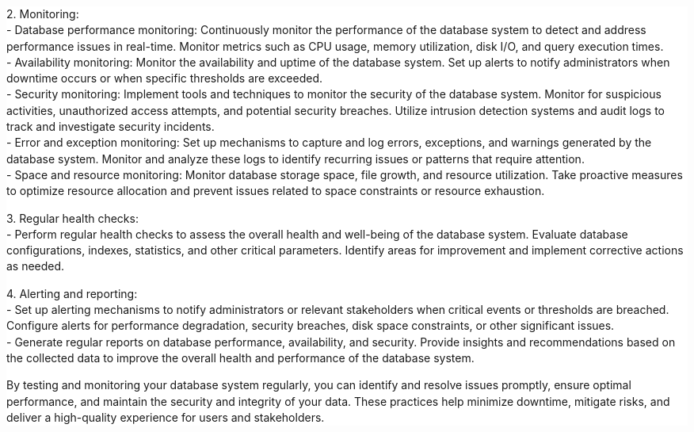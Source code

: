 2\. Monitoring:  
   \- Database performance monitoring: Continuously monitor the performance of the database system to detect and address performance issues in real-time. Monitor metrics such as CPU usage, memory utilization, disk I/O, and query execution times.  
   \- Availability monitoring: Monitor the availability and uptime of the database system. Set up alerts to notify administrators when downtime occurs or when specific thresholds are exceeded.  
   \- Security monitoring: Implement tools and techniques to monitor the security of the database system. Monitor for suspicious activities, unauthorized access attempts, and potential security breaches. Utilize intrusion detection systems and audit logs to track and investigate security incidents.  
   \- Error and exception monitoring: Set up mechanisms to capture and log errors, exceptions, and warnings generated by the database system. Monitor and analyze these logs to identify recurring issues or patterns that require attention.  
   \- Space and resource monitoring: Monitor database storage space, file growth, and resource utilization. Take proactive measures to optimize resource allocation and prevent issues related to space constraints or resource exhaustion.

3\. Regular health checks:  
   \- Perform regular health checks to assess the overall health and well-being of the database system. Evaluate database configurations, indexes, statistics, and other critical parameters. Identify areas for improvement and implement corrective actions as needed.

4\. Alerting and reporting:  
   \- Set up alerting mechanisms to notify administrators or relevant stakeholders when critical events or thresholds are breached. Configure alerts for performance degradation, security breaches, disk space constraints, or other significant issues.  
   \- Generate regular reports on database performance, availability, and security. Provide insights and recommendations based on the collected data to improve the overall health and performance of the database system.

By testing and monitoring your database system regularly, you can identify and resolve issues promptly, ensure optimal performance, and maintain the security and integrity of your data. These practices help minimize downtime, mitigate risks, and deliver a high-quality experience for users and stakeholders.

